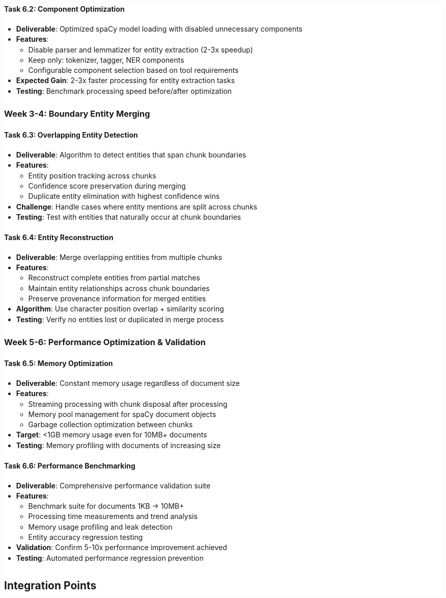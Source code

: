 #### Task 6.2: Component Optimization  
- **Deliverable**: Optimized spaCy model loading with disabled unnecessary components
- **Features**:
  - Disable parser and lemmatizer for entity extraction (2-3x speedup)
  - Keep only: tokenizer, tagger, NER components
  - Configurable component selection based on tool requirements
- **Expected Gain**: 2-3x faster processing for entity extraction tasks
- **Testing**: Benchmark processing speed before/after optimization

### Week 3-4: Boundary Entity Merging

#### Task 6.3: Overlapping Entity Detection
- **Deliverable**: Algorithm to detect entities that span chunk boundaries
- **Features**:
  - Entity position tracking across chunks
  - Confidence score preservation during merging
  - Duplicate entity elimination with highest confidence wins
- **Challenge**: Handle cases where entity mentions are split across chunks
- **Testing**: Test with entities that naturally occur at chunk boundaries

#### Task 6.4: Entity Reconstruction
- **Deliverable**: Merge overlapping entities from multiple chunks
- **Features**:
  - Reconstruct complete entities from partial matches
  - Maintain entity relationships across chunk boundaries
  - Preserve provenance information for merged entities
- **Algorithm**: Use character position overlap + similarity scoring
- **Testing**: Verify no entities lost or duplicated in merge process

### Week 5-6: Performance Optimization & Validation

#### Task 6.5: Memory Optimization
- **Deliverable**: Constant memory usage regardless of document size
- **Features**:
  - Streaming processing with chunk disposal after processing
  - Memory pool management for spaCy document objects
  - Garbage collection optimization between chunks
- **Target**: <1GB memory usage even for 10MB+ documents
- **Testing**: Memory profiling with documents of increasing size

#### Task 6.6: Performance Benchmarking
- **Deliverable**: Comprehensive performance validation suite
- **Features**:
  - Benchmark suite for documents 1KB → 10MB+
  - Processing time measurements and trend analysis
  - Memory usage profiling and leak detection
  - Entity accuracy regression testing
- **Validation**: Confirm 5-10x performance improvement achieved
- **Testing**: Automated performance regression prevention

## Integration Points
